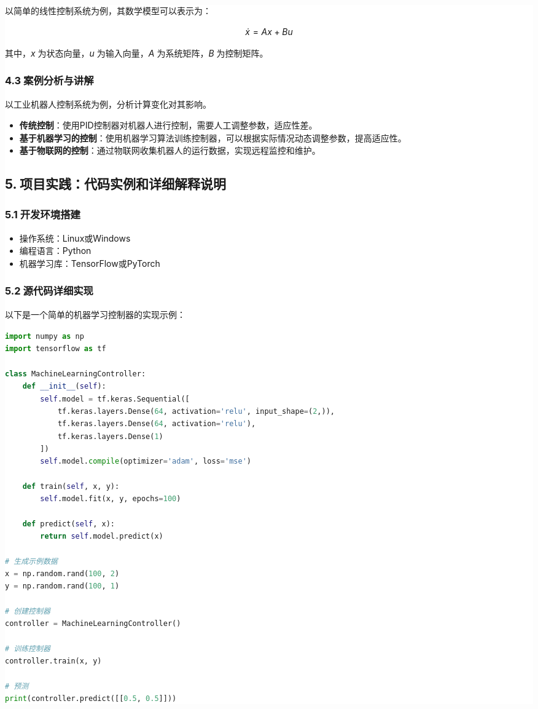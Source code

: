 以简单的线性控制系统为例，其数学模型可以表示为：

$$
\dot{x} = Ax + Bu
$$

其中，$x$ 为状态向量，$u$ 为输入向量，$A$ 为系统矩阵，$B$ 为控制矩阵。

### 4.3 案例分析与讲解

以工业机器人控制系统为例，分析计算变化对其影响。

- **传统控制**：使用PID控制器对机器人进行控制，需要人工调整参数，适应性差。
- **基于机器学习的控制**：使用机器学习算法训练控制器，可以根据实际情况动态调整参数，提高适应性。
- **基于物联网的控制**：通过物联网收集机器人的运行数据，实现远程监控和维护。

## 5. 项目实践：代码实例和详细解释说明

### 5.1 开发环境搭建

- 操作系统：Linux或Windows
- 编程语言：Python
- 机器学习库：TensorFlow或PyTorch

### 5.2 源代码详细实现

以下是一个简单的机器学习控制器的实现示例：

```python
import numpy as np
import tensorflow as tf

class MachineLearningController:
    def __init__(self):
        self.model = tf.keras.Sequential([
            tf.keras.layers.Dense(64, activation='relu', input_shape=(2,)),
            tf.keras.layers.Dense(64, activation='relu'),
            tf.keras.layers.Dense(1)
        ])
        self.model.compile(optimizer='adam', loss='mse')

    def train(self, x, y):
        self.model.fit(x, y, epochs=100)

    def predict(self, x):
        return self.model.predict(x)

# 生成示例数据
x = np.random.rand(100, 2)
y = np.random.rand(100, 1)

# 创建控制器
controller = MachineLearningController()

# 训练控制器
controller.train(x, y)

# 预测
print(controller.predict([[0.5, 0.5]]))
```
